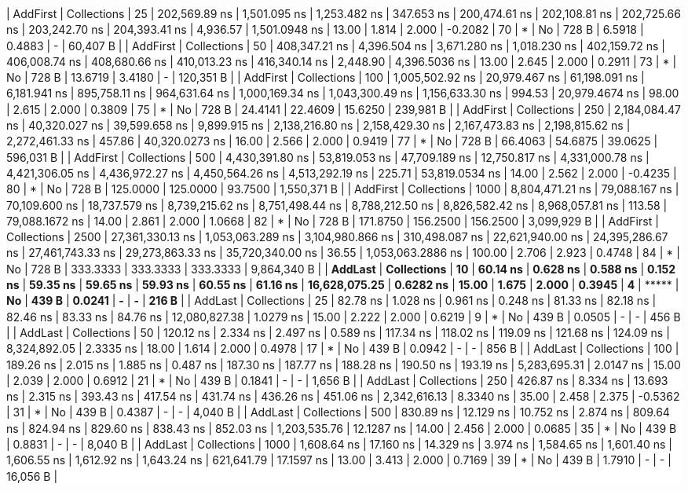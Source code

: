 |                           AddFirst |         Collections |    25 |    202,569.89 ns |     1,501.095 ns |     1,253.482 ns |     347.653 ns |    200,474.61 ns |    202,108.81 ns |    202,725.66 ns |    203,242.70 ns |    204,393.41 ns |      4,936.57 |     1,501.0948 ns |      13.00 |    1.814 |  2.000 |  -0.2082 |   70 |            * |       No |     728 B |   6.5918 |   0.4883 |        - |     60,407 B |
|                           AddFirst |         Collections |    50 |    408,347.21 ns |     4,396.504 ns |     3,671.280 ns |   1,018.230 ns |    402,159.72 ns |    406,008.74 ns |    408,680.66 ns |    410,013.23 ns |    416,340.14 ns |      2,448.90 |     4,396.5036 ns |      13.00 |    2.645 |  2.000 |   0.2911 |   73 |            * |       No |     728 B |  13.6719 |   3.4180 |        - |    120,351 B |
|                           AddFirst |         Collections |   100 |  1,005,502.92 ns |    20,979.467 ns |    61,198.091 ns |   6,181.941 ns |    895,758.11 ns |    964,631.64 ns |  1,000,169.34 ns |  1,043,300.49 ns |  1,156,633.30 ns |        994.53 |    20,979.4674 ns |      98.00 |    2.615 |  2.000 |   0.3809 |   75 |            * |       No |     728 B |  24.4141 |  22.4609 |  15.6250 |    239,981 B |
|                           AddFirst |         Collections |   250 |  2,184,084.47 ns |    40,320.027 ns |    39,599.658 ns |   9,899.915 ns |  2,138,216.80 ns |  2,158,429.30 ns |  2,167,473.83 ns |  2,198,815.62 ns |  2,272,461.33 ns |        457.86 |    40,320.0273 ns |      16.00 |    2.566 |  2.000 |   0.9419 |   77 |            * |       No |     728 B |  66.4063 |  54.6875 |  39.0625 |    596,031 B |
|                           AddFirst |         Collections |   500 |  4,430,391.80 ns |    53,819.053 ns |    47,709.189 ns |  12,750.817 ns |  4,331,000.78 ns |  4,421,306.05 ns |  4,436,972.27 ns |  4,450,564.26 ns |  4,513,292.19 ns |        225.71 |    53,819.0534 ns |      14.00 |    2.562 |  2.000 |  -0.4235 |   80 |            * |       No |     728 B | 125.0000 | 125.0000 |  93.7500 |  1,550,371 B |
|                           AddFirst |         Collections |  1000 |  8,804,471.21 ns |    79,088.167 ns |    70,109.600 ns |  18,737.579 ns |  8,739,215.62 ns |  8,751,498.44 ns |  8,788,212.50 ns |  8,826,582.42 ns |  8,968,057.81 ns |        113.58 |    79,088.1672 ns |      14.00 |    2.861 |  2.000 |   1.0668 |   82 |            * |       No |     728 B | 171.8750 | 156.2500 | 156.2500 |  3,099,929 B |
|                           AddFirst |         Collections |  2500 | 27,361,330.13 ns | 1,053,063.289 ns | 3,104,980.866 ns | 310,498.087 ns | 22,621,940.00 ns | 24,395,286.67 ns | 27,461,743.33 ns | 29,273,863.33 ns | 35,720,340.00 ns |         36.55 | 1,053,063.2886 ns |     100.00 |    2.706 |  2.923 |   0.4748 |   84 |            * |       No |     728 B | 333.3333 | 333.3333 | 333.3333 |  9,864,340 B |
|                            **AddLast** |         **Collections** |    **10** |         **60.14 ns** |         **0.628 ns** |         **0.588 ns** |       **0.152 ns** |         **59.35 ns** |         **59.65 ns** |         **59.93 ns** |         **60.55 ns** |         **61.16 ns** | **16,628,075.25** |         **0.6282 ns** |      **15.00** |    **1.675** |  **2.000** |   **0.3945** |    **4** |            ***** |       **No** |     **439 B** |   **0.0241** |        **-** |        **-** |        **216 B** |
|                            AddLast |         Collections |    25 |         82.78 ns |         1.028 ns |         0.961 ns |       0.248 ns |         81.33 ns |         82.18 ns |         82.46 ns |         83.33 ns |         84.76 ns | 12,080,827.38 |         1.0279 ns |      15.00 |    2.222 |  2.000 |   0.6219 |    9 |            * |       No |     439 B |   0.0505 |        - |        - |        456 B |
|                            AddLast |         Collections |    50 |        120.12 ns |         2.334 ns |         2.497 ns |       0.589 ns |        117.34 ns |        118.02 ns |        119.09 ns |        121.68 ns |        124.09 ns |  8,324,892.05 |         2.3335 ns |      18.00 |    1.614 |  2.000 |   0.4978 |   17 |            * |       No |     439 B |   0.0942 |        - |        - |        856 B |
|                            AddLast |         Collections |   100 |        189.26 ns |         2.015 ns |         1.885 ns |       0.487 ns |        187.30 ns |        187.77 ns |        188.28 ns |        190.50 ns |        193.19 ns |  5,283,695.31 |         2.0147 ns |      15.00 |    2.039 |  2.000 |   0.6912 |   21 |            * |       No |     439 B |   0.1841 |        - |        - |      1,656 B |
|                            AddLast |         Collections |   250 |        426.87 ns |         8.334 ns |        13.693 ns |       2.315 ns |        393.43 ns |        417.54 ns |        431.74 ns |        436.26 ns |        451.06 ns |  2,342,616.13 |         8.3340 ns |      35.00 |    2.458 |  2.375 |  -0.5362 |   31 |            * |       No |     439 B |   0.4387 |        - |        - |      4,040 B |
|                            AddLast |         Collections |   500 |        830.89 ns |        12.129 ns |        10.752 ns |       2.874 ns |        809.64 ns |        824.94 ns |        829.60 ns |        838.43 ns |        852.03 ns |  1,203,535.76 |        12.1287 ns |      14.00 |    2.456 |  2.000 |   0.0685 |   35 |            * |       No |     439 B |   0.8831 |        - |        - |      8,040 B |
|                            AddLast |         Collections |  1000 |      1,608.64 ns |        17.160 ns |        14.329 ns |       3.974 ns |      1,584.65 ns |      1,601.40 ns |      1,606.55 ns |      1,612.92 ns |      1,643.24 ns |    621,641.79 |        17.1597 ns |      13.00 |    3.413 |  2.000 |   0.7169 |   39 |            * |       No |     439 B |   1.7910 |        - |        - |     16,056 B |